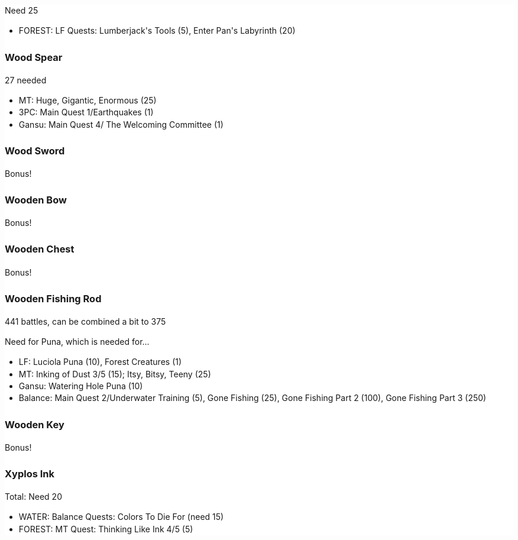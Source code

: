 Need 25

- FOREST: LF Quests: Lumberjack's Tools (5), Enter Pan's Labyrinth (20)

### Wood Spear

27 needed

- MT: Huge, Gigantic, Enormous (25)
- 3PC: Main Quest 1/Earthquakes (1)
- Gansu: Main Quest 4/ The Welcoming Committee (1)

### Wood Sword 

Bonus!

### Wooden Bow

Bonus!

### Wooden Chest

Bonus!

### Wooden Fishing Rod

441 battles, can be combined a bit to 375

Need for Puna, which is needed for...

- LF: Luciola Puna (10), Forest Creatures (1)
- MT: Inking of Dust 3/5 (15); Itsy, Bitsy, Teeny (25)
- Gansu: Watering Hole Puna (10)
- Balance: Main Quest 2/Underwater Training (5), Gone Fishing (25), Gone Fishing Part 2 (100), Gone Fishing Part 3 (250)

### Wooden Key

Bonus!

### Xyplos Ink

Total: Need 20

- WATER: Balance Quests: Colors To Die For (need 15)
- FOREST: MT Quest: Thinking Like Ink 4/5 (5)
